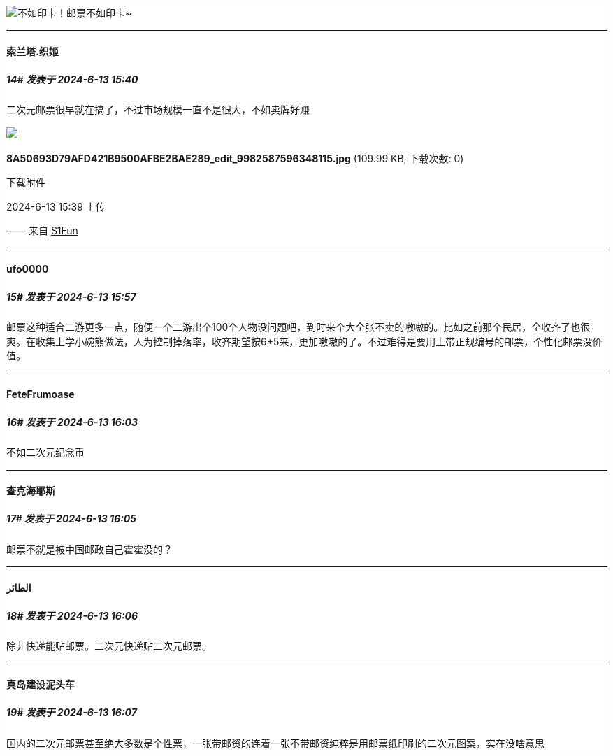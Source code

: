<img src="https://static.saraba1st.com/image/smiley/face2017/037.png" referrerpolicy="no-referrer">不如印卡！邮票不如印卡~

*****

####  索兰塔.织姬  
##### 14#       发表于 2024-6-13 15:40

二次元邮票很早就在搞了，不过市场规模一直不是很大，不如卖牌好赚

<img src="https://img.saraba1st.com/forum/202406/13/153942w047d3devccdmdme.jpg" referrerpolicy="no-referrer">

<strong>8A50693D79AFD421B9500AFBE2BAE289_edit_9982587596348115.jpg</strong> (109.99 KB, 下载次数: 0)

下载附件

2024-6-13 15:39 上传

—— 来自 [S1Fun](https://s1fun.koalcat.com)

*****

####  ufo0000  
##### 15#       发表于 2024-6-13 15:57

邮票这种适合二游更多一点，随便一个二游出个100个人物没问题吧，到时来个大全张不卖的嗷嗷的。比如之前那个民居，全收齐了也很爽。在收集上学小碗熊做法，人为控制掉落率，收齐期望按6+5来，更加嗷嗷的了。不过难得是要用上带正规编号的邮票，个性化邮票没价值。

*****

####  FeteFrumoase  
##### 16#       发表于 2024-6-13 16:03

不如二次元纪念币

*****

####  查克海耶斯  
##### 17#       发表于 2024-6-13 16:05

邮票不就是被中国邮政自己霍霍没的？

*****

####  الطائر  
##### 18#       发表于 2024-6-13 16:06

除非快递能贴邮票。二次元快递贴二次元邮票。

*****

####  真岛建设泥头车  
##### 19#       发表于 2024-6-13 16:07

国内的二次元邮票甚至绝大多数是个性票，一张带邮资的连着一张不带邮资纯粹是用邮票纸印刷的二次元图案，实在没啥意思

